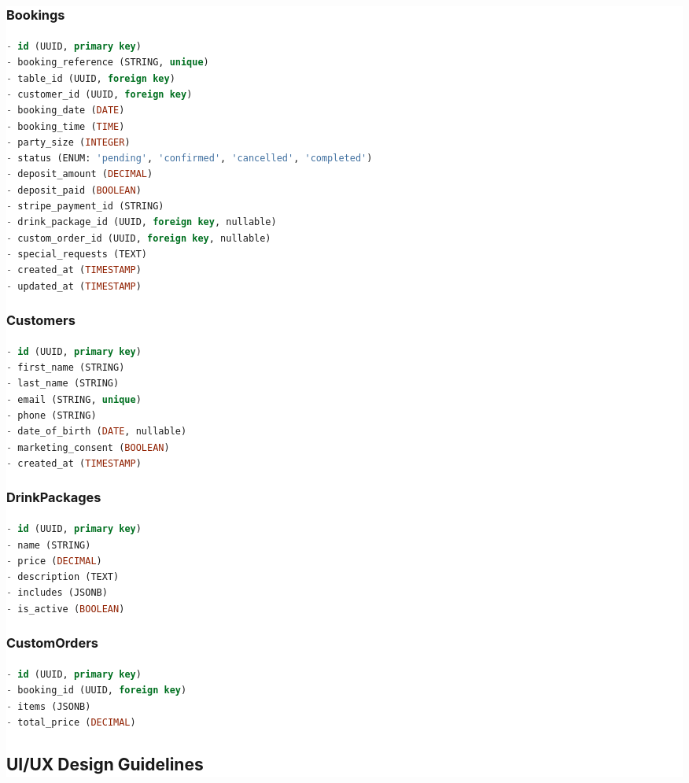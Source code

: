 ### Bookings
```sql
- id (UUID, primary key)
- booking_reference (STRING, unique)
- table_id (UUID, foreign key)
- customer_id (UUID, foreign key)
- booking_date (DATE)
- booking_time (TIME)
- party_size (INTEGER)
- status (ENUM: 'pending', 'confirmed', 'cancelled', 'completed')
- deposit_amount (DECIMAL)
- deposit_paid (BOOLEAN)
- stripe_payment_id (STRING)
- drink_package_id (UUID, foreign key, nullable)
- custom_order_id (UUID, foreign key, nullable)
- special_requests (TEXT)
- created_at (TIMESTAMP)
- updated_at (TIMESTAMP)
```

### Customers
```sql
- id (UUID, primary key)
- first_name (STRING)
- last_name (STRING)
- email (STRING, unique)
- phone (STRING)
- date_of_birth (DATE, nullable)
- marketing_consent (BOOLEAN)
- created_at (TIMESTAMP)
```

### DrinkPackages
```sql
- id (UUID, primary key)
- name (STRING)
- price (DECIMAL)
- description (TEXT)
- includes (JSONB)
- is_active (BOOLEAN)
```

### CustomOrders
```sql
- id (UUID, primary key)
- booking_id (UUID, foreign key)
- items (JSONB)
- total_price (DECIMAL)
```

## UI/UX Design Guidelines
